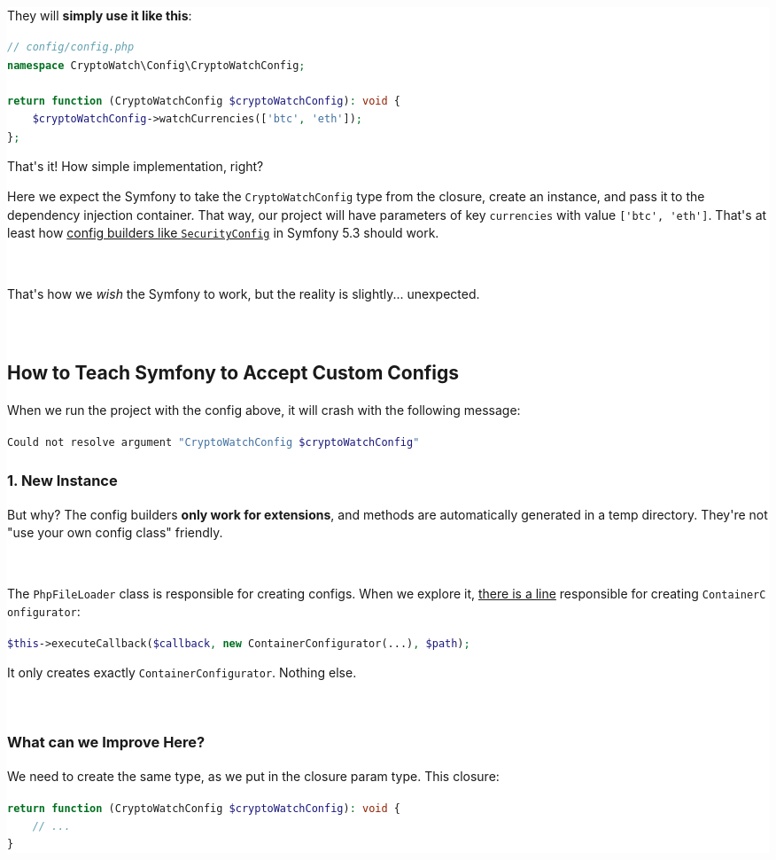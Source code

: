 They will **simply use it like this**:

```php
// config/config.php
namespace CryptoWatch\Config\CryptoWatchConfig;

return function (CryptoWatchConfig $cryptoWatchConfig): void {
    $cryptoWatchConfig->watchCurrencies(['btc', 'eth']);
};
```

That's it! How simple implementation, right?

Here we expect the Symfony to take the `CryptoWatchConfig` type from the closure, create an instance, and pass it to the dependency injection container.
That way, our project will have parameters of key `currencies` with value `['btc', 'eth']`. That's at least how [config builders like `SecurityConfig`](https://symfony.com/blog/new-in-symfony-5-3-config-builder-classes) in Symfony 5.3 should work.

<br>

That's how we *wish* the Symfony to work, but the reality is slightly... unexpected.

<br>

## How to Teach Symfony to Accept Custom Configs

When we run the project with the config above, it will crash with the following message:

```bash
Could not resolve argument "CryptoWatchConfig $cryptoWatchConfig"
```

### 1. New Instance

But why? The config builders **only work for extensions**, and methods are automatically generated in a temp directory. They're not "use your own config class" friendly.

<br>

The `PhpFileLoader` class is responsible for creating configs. When we explore it, [there is a line](https://github.com/symfony/symfony/blob/a10071bd657c350bb8f995361643072a97ff5819/src/Symfony/Component/DependencyInjection/Loader/PhpFileLoader.php#L67) responsible for creating `ContainerConfigurator`:

```php
$this->executeCallback($callback, new ContainerConfigurator(...), $path);
```

It only creates exactly `ContainerConfigurator`. Nothing else.

<br>

### What can we Improve Here?

We need to create the same type, as we put in the closure param type. This closure:

```php
return function (CryptoWatchConfig $cryptoWatchConfig): void {
    // ...
}
```
